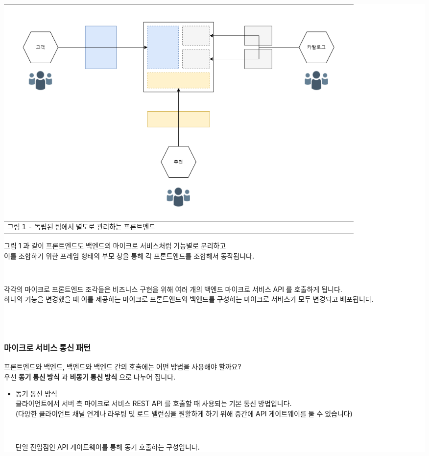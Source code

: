 |<img src="https://github.com/cholnh/delivery-platform-server-guide/blob/main/assets/images/3/msa-pattern-app-fe.png" width="700"/>|
|-|
|그림 1 - 독립된 팀에서 별도로 관리하는 프론트엔드|

그림 1 과 같이 프론트엔드도 백엔드의 마이크로 서비스처럼 기능별로 분리하고  
이를 조합하기 위한 프레임 형태의 부모 창을 통해 각 프론트엔드를 조합해서 동작됩니다.  

<br/>

각각의 마이크로 프론트엔드 조각들은 비즈니스 구현을 위해 여러 개의 백엔드 마이크로 서비스 API 를 호출하게 됩니다.  
하나의 기능을 변경했을 때 이를 제공하는 마이크로 프론트엔드와 백엔드를 구성하는 마이크로 서비스가 모두 변경되고 배포됩니다.

<br/><br/>

### 마이크로 서비스 통신 패턴
프론트엔드와 백엔드, 백엔드와 백엔드 간의 호출에는 어떤 방법을 사용해야 할까요?  
우선 **동기 통신 방식** 과 **비동기 통신 방식** 으로 나누어 집니다.

- 동기 통신 방식  
    클라이언트에서 서버 측 마이크로 서비스 REST API 를 호출할 때 사용되는 기본 통신 방법입니다.  
    (다양한 클라이언트 채널 연계나 라우팅 및 로드 밸런싱을 원활하게 하기 위해 중간에 API 게이트웨이를 둘 수 있습니다)
    
    <br/>
    
    단일 진입점인 API 게이트웨이를 통해 동기 호출하는 구성입니다.
    